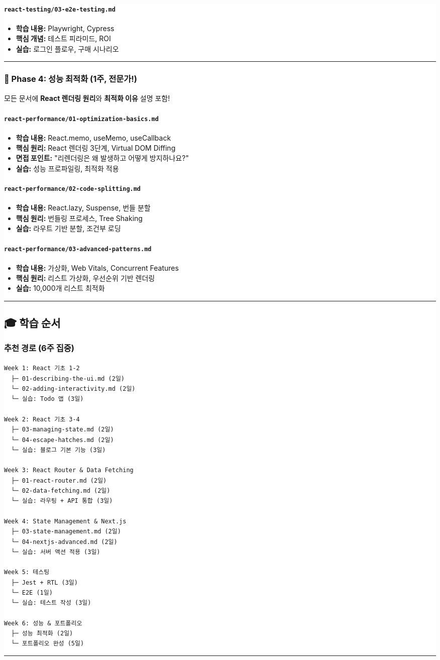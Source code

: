 #### `react-testing/03-e2e-testing.md`
- **학습 내용:** Playwright, Cypress
- **핵심 개념:** 테스트 피라미드, ROI
- **실습:** 로그인 플로우, 구매 시나리오

---

### 📕 Phase 4: 성능 최적화 (1주, 전문가!)

모든 문서에 **React 렌더링 원리**와 **최적화 이유** 설명 포함!

#### `react-performance/01-optimization-basics.md`
- **학습 내용:** React.memo, useMemo, useCallback
- **핵심 원리:** React 렌더링 3단계, Virtual DOM Diffing
- **면접 포인트:** "리렌더링은 왜 발생하고 어떻게 방지하나요?"
- **실습:** 성능 프로파일링, 최적화 적용

#### `react-performance/02-code-splitting.md`
- **학습 내용:** React.lazy, Suspense, 번들 분할
- **핵심 원리:** 번들링 프로세스, Tree Shaking
- **실습:** 라우트 기반 분할, 조건부 로딩

#### `react-performance/03-advanced-patterns.md`
- **학습 내용:** 가상화, Web Vitals, Concurrent Features
- **핵심 원리:** 리스트 가상화, 우선순위 기반 렌더링
- **실습:** 10,000개 리스트 최적화

---

## 🎓 학습 순서

### 추천 경로 (6주 집중)

```
Week 1: React 기초 1-2
  ├─ 01-describing-the-ui.md (2일)
  └─ 02-adding-interactivity.md (2일)
  └─ 실습: Todo 앱 (3일)

Week 2: React 기초 3-4
  ├─ 03-managing-state.md (2일)
  └─ 04-escape-hatches.md (2일)
  └─ 실습: 블로그 기본 기능 (3일)

Week 3: React Router & Data Fetching
  ├─ 01-react-router.md (2일)
  └─ 02-data-fetching.md (2일)
  └─ 실습: 라우팅 + API 통합 (3일)

Week 4: State Management & Next.js
  ├─ 03-state-management.md (2일)
  └─ 04-nextjs-advanced.md (2일)
  └─ 실습: 서버 액션 적용 (3일)

Week 5: 테스팅
  ├─ Jest + RTL (3일)
  └─ E2E (1일)
  └─ 실습: 테스트 작성 (3일)

Week 6: 성능 & 포트폴리오
  ├─ 성능 최적화 (2일)
  └─ 포트폴리오 완성 (5일)
```

---